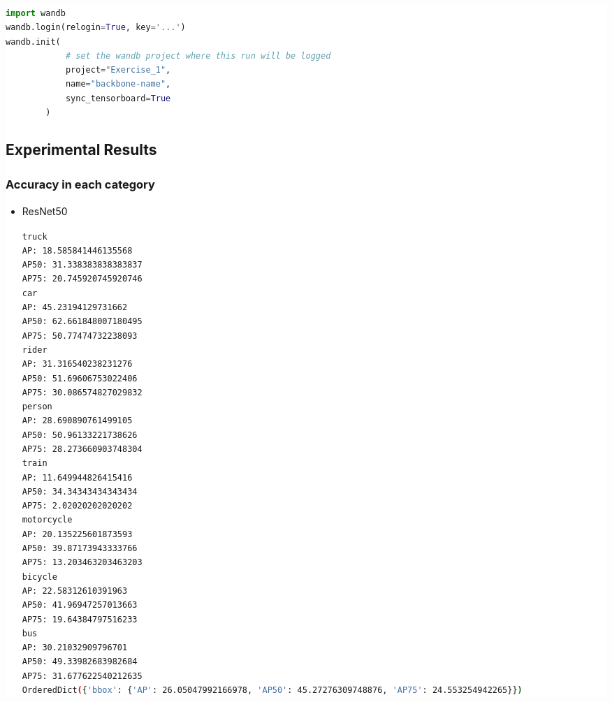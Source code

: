 ```python
import wandb
wandb.login(relogin=True, key='...')
wandb.init(
            # set the wandb project where this run will be logged
            project="Exercise_1", 
            name="backbone-name",
            sync_tensorboard=True
        )
```

## **Experimental Results**

### Accuracy in each category

- ResNet50
    
    ```bash
    truck
    AP: 18.585841446135568
    AP50: 31.338383838383837
    AP75: 20.745920745920746
    car
    AP: 45.23194129731662
    AP50: 62.661848007180495
    AP75: 50.77474732238093
    rider
    AP: 31.316540238231276
    AP50: 51.69606753022406
    AP75: 30.086574827029832
    person
    AP: 28.690890761499105
    AP50: 50.96133221738626
    AP75: 28.273660903748304
    train
    AP: 11.649944826415416
    AP50: 34.34343434343434
    AP75: 2.02020202020202
    motorcycle
    AP: 20.135225601873593
    AP50: 39.87173943333766
    AP75: 13.203463203463203
    bicycle
    AP: 22.58312610391963
    AP50: 41.96947257013663
    AP75: 19.64384797516233
    bus
    AP: 30.21032909796701
    AP50: 49.33982683982684
    AP75: 31.677622540212635
    OrderedDict({'bbox': {'AP': 26.05047992166978, 'AP50': 45.27276309748876, 'AP75': 24.553254942265}})
    ```
    